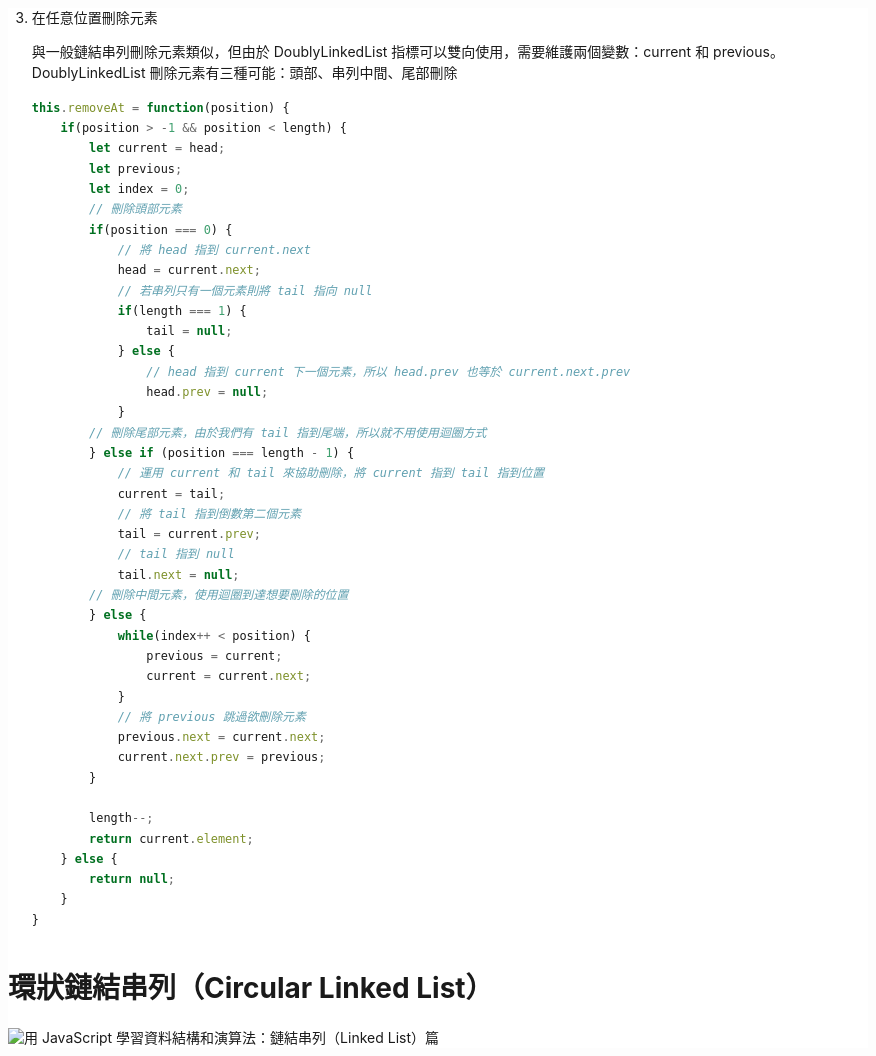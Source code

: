 3. 在任意位置刪除元素

	與一般鏈結串列刪除元素類似，但由於 DoublyLinkedList 指標可以雙向使用，需要維護兩個變數：current 和 previous。DoublyLinkedList 刪除元素有三種可能：頭部、串列中間、尾部刪除

	```javascript
	this.removeAt = function(position) {
		if(position > -1 && position < length) {
			let current = head;
			let previous;
			let index = 0;
			// 刪除頭部元素
			if(position === 0) {
				// 將 head 指到 current.next
				head = current.next;
				// 若串列只有一個元素則將 tail 指向 null
				if(length === 1) {
					tail = null;
				} else {
					// head 指到 current 下一個元素，所以 head.prev 也等於 current.next.prev
					head.prev = null;
				}
			// 刪除尾部元素，由於我們有 tail 指到尾端，所以就不用使用迴圈方式
			} else if (position === length - 1) {
				// 運用 current 和 tail 來協助刪除，將 current 指到 tail 指到位置
				current = tail;
				// 將 tail 指到倒數第二個元素
				tail = current.prev;
				// tail 指到 null
				tail.next = null;
			// 刪除中間元素，使用迴圈到達想要刪除的位置
			} else {
				while(index++ < position) {
					previous = current;
					current = current.next;
				}
				// 將 previous 跳過欲刪除元素
				previous.next = current.next;
				current.next.prev = previous;
			}

			length--;
			return current.element;
		} else {
			return null;
		}
	}
	```

# 環狀鏈結串列（Circular Linked List）

![用 JavaScript 學習資料結構和演算法：鏈結串列（Linked List）篇 ](circular-list.gif)
